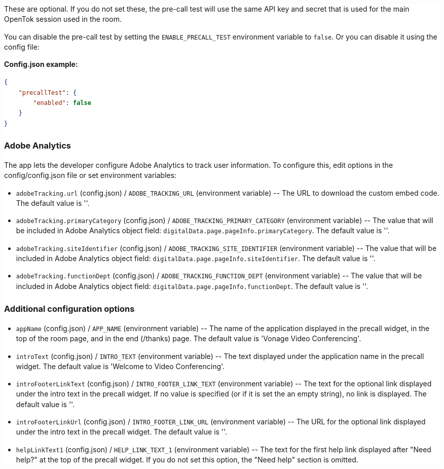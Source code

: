These are optional. If you do not set these, the pre-call test will use the same
API key and secret that is used for the main OpenTok session used in the room.

You can disable the pre-call test by setting the `ENABLE_PRECALL_TEST`
environment variable to `false`. Or you can disable it using the config file:

**Config.json example:**

```json
{
    "precallTest": {
        "enabled": false
    }
}
```

### Adobe Analytics

The app lets the developer configure Adobe Analytics to track user information.
To configure this, edit options in the config/config.json file or set environment variables:

* `adobeTracking.url` (config.json) / `ADOBE_TRACKING_URL` (environment variable) -- The URL
  to download the custom embed code. The default value is ''.

* `adobeTracking.primaryCategory` (config.json) / `ADOBE_TRACKING_PRIMARY_CATEGORY`
  (environment variable) -- The value that will be included in Adobe Analytics
  object field: `digitalData.page.pageInfo.primaryCategory`. The default value is ''.

* `adobeTracking.siteIdentifier` (config.json) / `ADOBE_TRACKING_SITE_IDENTIFIER`
  (environment variable) -- The value that will be included in Adobe Analytics
  object field: `digitalData.page.pageInfo.siteIdentifier`. The default value is ''.

* `adobeTracking.functionDept` (config.json) / `ADOBE_TRACKING_FUNCTION_DEPT`
  (environment variable) -- The value that will be included in Adobe Analytics
  object field: `digitalData.page.pageInfo.functionDept`. The default value is ''.

### Additional configuration options

* `appName` (config.json) / `APP_NAME` (environment variable) -- The name of the application
  displayed in the precall widget, in the top of the room page, and in the end (/thanks) page.
  The default value is 'Vonage Video Conferencing'.

* `introText` (config.json) / `INTRO_TEXT` (environment variable) -- The text displayed under
  the application name in the precall widget. The default value is 'Welcome to Video Conferencing'.

* `introFooterLinkText` (config.json) / `INTRO_FOOTER_LINK_TEXT` (environment variable) -- The text
  for the optional link displayed under the intro text in the precall widget. If no value is
  specified (or if it is set the an empty string), no link is displayed. The default value is ''.

* `introFooterLinkUrl` (config.json) / `INTRO_FOOTER_LINK_URL` (environment variable) -- The URL
  for the optional link displayed under the intro text in the precall widget. The default value is ''.

* `helpLinkText1` (config.json) / `HELP_LINK_TEXT_1` (environment variable) -- The text
  for the first help link displayed after "Need help?" at the top of the precall widget.
  If you do not set this option, the "Need help" section is omitted.
